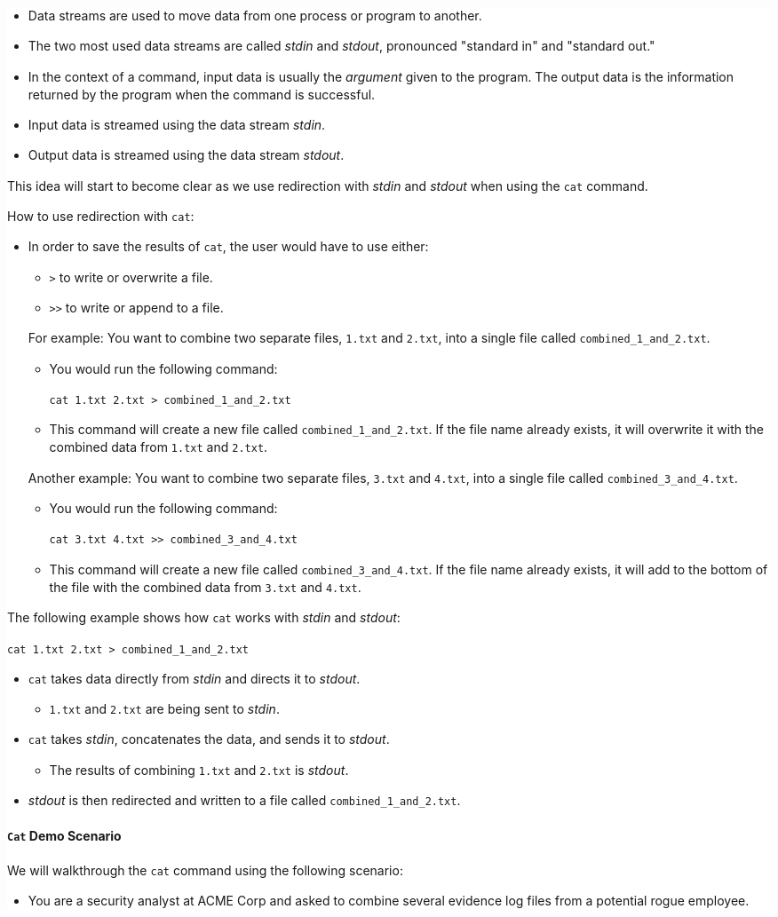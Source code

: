   - Data streams are used to move data from one process or program to another.

  - The two most used data streams are called _stdin_ and _stdout_, pronounced "standard in" and "standard out."

  - In the context of a command, input data is usually the _argument_ given to the program. The output data is the information returned by the program when the command is successful.

  - Input data is streamed using the data stream _stdin_.

  - Output data is streamed using the data stream _stdout_. 


This idea will start to become clear as we use redirection with _stdin_ and _stdout_ when using the `cat` command. 

How to use redirection with `cat`:

- In order to save the results of `cat`, the user would have to use either:

     - `>` to write or overwrite a file.

  -  `>>` to write or append to a file.

  For example: You want to combine two separate files, `1.txt` and `2.txt`, into a single file called `combined_1_and_2.txt`.

  - You would run the following command:

    `cat 1.txt 2.txt > combined_1_and_2.txt`

  - This command will create a new file called `combined_1_and_2.txt`. If the file name already exists, it will overwrite it with the combined data from `1.txt` and `2.txt`.
    
  Another example: You want to combine two separate files, `3.txt` and `4.txt`, into a single file called `combined_3_and_4.txt`.
  
  - You would run the following command:

    `cat 3.txt 4.txt >> combined_3_and_4.txt` 

  - This command will create a new file called `combined_3_and_4.txt`. If the file name already exists, it will add to the bottom of the file with the combined data from `3.txt` and `4.txt`.

The following example shows how `cat` works with _stdin_ and _stdout_:

   `cat 1.txt 2.txt > combined_1_and_2.txt`

- `cat` takes data directly from _stdin_ and directs it to _stdout_.

  - `1.txt` and `2.txt` are being sent to _stdin_.

- `cat` takes _stdin_, concatenates the data, and sends it to _stdout_. 

  - The results of combining `1.txt` and `2.txt` is _stdout_.

- _stdout_ is then redirected and written to a file called `combined_1_and_2.txt`.
  
#### `Cat` Demo Scenario 

We will walkthrough the `cat` command using the following scenario:

  - You are a security analyst at ACME Corp and asked to combine several evidence log files from a potential rogue employee.

